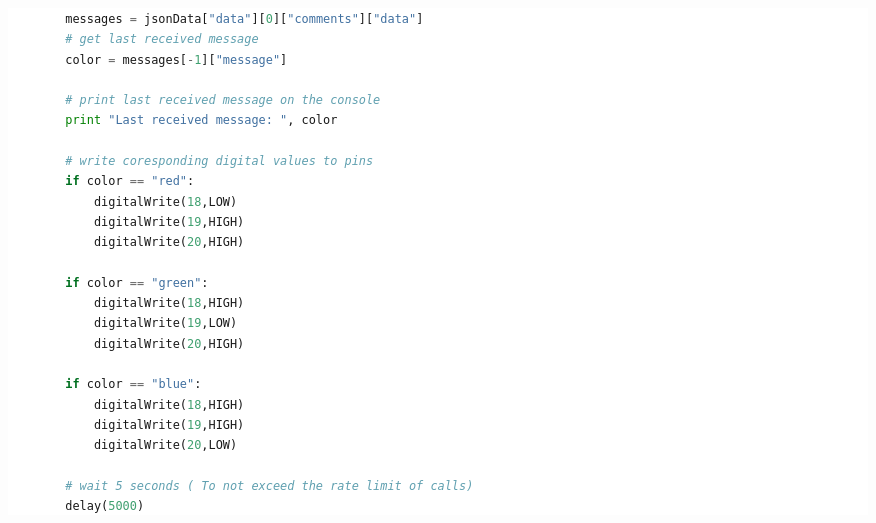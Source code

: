 ```python
        messages = jsonData["data"][0]["comments"]["data"]
        # get last received message
        color = messages[-1]["message"]

        # print last received message on the console
        print "Last received message: ", color
        
        # write coresponding digital values to pins
        if color == "red":
            digitalWrite(18,LOW)
            digitalWrite(19,HIGH)
            digitalWrite(20,HIGH)
            
        if color == "green":
            digitalWrite(18,HIGH)
            digitalWrite(19,LOW)
            digitalWrite(20,HIGH)
            
        if color == "blue":
            digitalWrite(18,HIGH)
            digitalWrite(19,HIGH)
            digitalWrite(20,LOW)            
         
        # wait 5 seconds ( To not exceed the rate limit of calls)    
        delay(5000)
```        